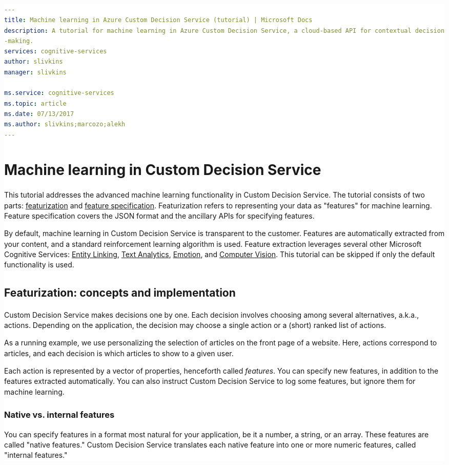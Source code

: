 ```yaml
---
title: Machine learning in Azure Custom Decision Service (tutorial) | Microsoft Docs
description: A tutorial for machine learning in Azure Custom Decision Service, a cloud-based API for contextual decision-making.
services: cognitive-services
author: slivkins
manager: slivkins

ms.service: cognitive-services
ms.topic: article
ms.date: 07/13/2017
ms.author: slivkins;marcozo;alekh
---
```


# Machine learning in Custom Decision Service

This tutorial addresses the advanced machine learning functionality in Custom Decision Service. The tutorial consists of two parts: [featurization](#featurization-concepts-and-implementation) and [feature specification](#feature-specification-format-and-apis). Featurization refers to representing your data as "features" for machine learning. Feature specification covers the JSON format and the ancillary APIs for specifying features.

By default, machine learning in Custom Decision Service is transparent to the customer. Features are automatically extracted from your content, and a standard reinforcement learning algorithm is used. Feature extraction leverages several other Microsoft Cognitive Services:
[Entity Linking](../entitylinking/home.md),
[Text Analytics](../text-analytics/overview.md),
[Emotion](../emotion/home.md), and
[Computer Vision](../computer-vision/home.md). This tutorial can be skipped if only the default functionality is used.

## Featurization: concepts and implementation

Custom Decision Service makes decisions one by one. Each decision involves choosing among several alternatives, a.k.a., actions. Depending on the application, the decision may choose a single action or a (short) ranked list of actions.

As a running example, we use personalizing the selection of articles on the front page of a website. Here, actions correspond to articles, and each decision is which articles to show to a given user.

Each action is represented by a vector of properties, henceforth called *features*. You can specify new features, in addition to the features extracted automatically. You can also instruct Custom Decision Service to log some features, but ignore them for machine learning.

### Native vs. internal features

You can specify features in a format most natural for your application, be it a number, a string, or an array. These features are called "native features." Custom Decision Service translates each native feature into one or more numeric features, called "internal features."

